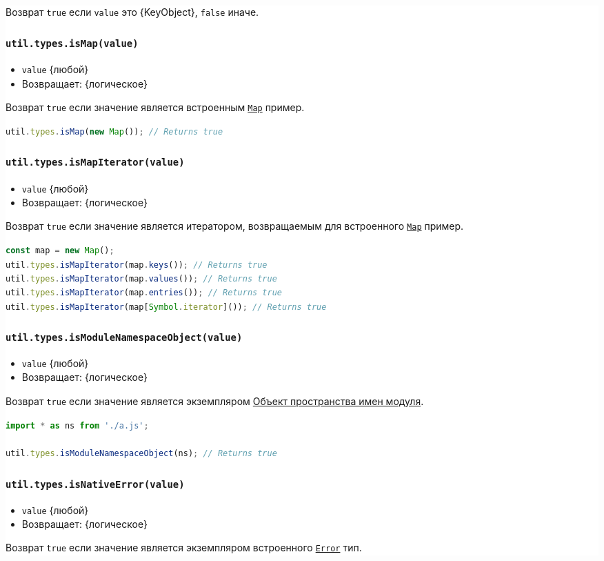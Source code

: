Возврат `true` если `value` это {KeyObject}, `false` иначе.

### `util.types.isMap(value)`



- `value` {любой}
- Возвращает: {логическое}

Возврат `true` если значение является встроенным [`Map`](https://developer.mozilla.org/en-US/docs/Web/JavaScript/Reference/Global_Objects/Map) пример.

```js
util.types.isMap(new Map()); // Returns true
```

### `util.types.isMapIterator(value)`



- `value` {любой}
- Возвращает: {логическое}

Возврат `true` если значение является итератором, возвращаемым для встроенного [`Map`](https://developer.mozilla.org/en-US/docs/Web/JavaScript/Reference/Global_Objects/Map) пример.

```js
const map = new Map();
util.types.isMapIterator(map.keys()); // Returns true
util.types.isMapIterator(map.values()); // Returns true
util.types.isMapIterator(map.entries()); // Returns true
util.types.isMapIterator(map[Symbol.iterator]()); // Returns true
```

### `util.types.isModuleNamespaceObject(value)`



- `value` {любой}
- Возвращает: {логическое}

Возврат `true` если значение является экземпляром [Объект пространства имен модуля](https://tc39.github.io/ecma262/#sec-module-namespace-exotic-objects).



```js
import * as ns from './a.js';

util.types.isModuleNamespaceObject(ns); // Returns true
```

### `util.types.isNativeError(value)`



- `value` {любой}
- Возвращает: {логическое}

Возврат `true` если значение является экземпляром встроенного [`Error`](errors.md#class-error) тип.
